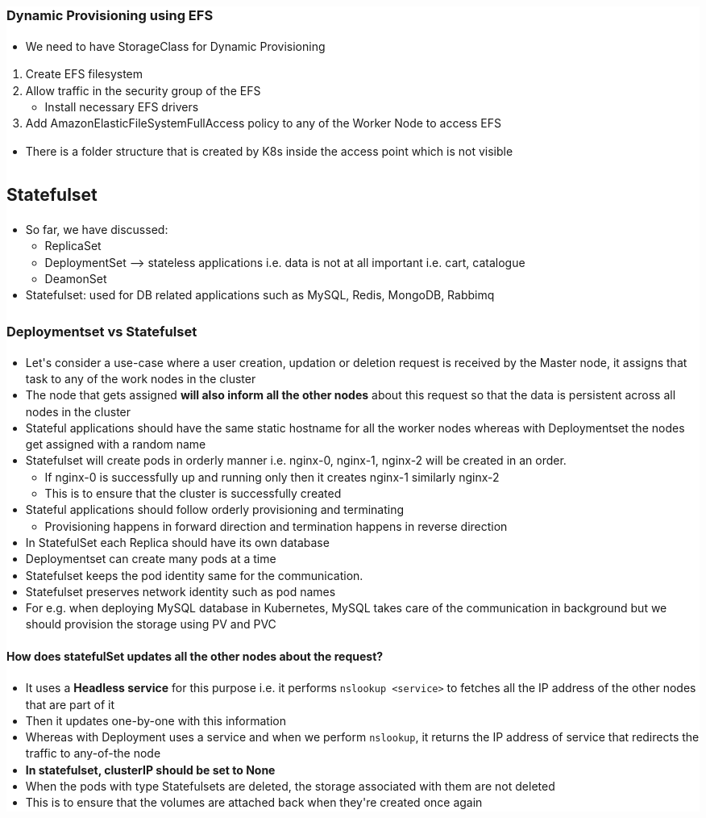 ### Dynamic Provisioning using EFS

- We need to have StorageClass for Dynamic Provisioning

1. Create EFS filesystem
2. Allow traffic in the security group of the EFS
    - Install necessary EFS drivers
3. Add AmazonElasticFileSystemFullAccess policy to any of the Worker Node to access EFS

- There is a folder structure that is created by K8s inside the access point which is not visible

## Statefulset

- So far, we have discussed:
  - ReplicaSet
  - DeploymentSet --> stateless applications i.e. data is not at all important i.e. cart, catalogue
  - DeamonSet
- Statefulset: used for DB related applications such as MySQL, Redis, MongoDB, Rabbimq

### Deploymentset vs Statefulset

- Let's consider a use-case where a user creation, updation or deletion request is received by the Master node, it assigns that task to any of the work nodes in the cluster
- The node that gets assigned **will also inform all the other nodes** about this request so that the data is persistent across all nodes in the cluster
- Stateful applications should have the same static hostname for all the worker nodes whereas with Deploymentset the nodes get assigned with a random name
- Statefulset will create pods in orderly manner i.e. nginx-0, nginx-1, nginx-2 will be created in an order.
  - If nginx-0 is successfully up and running only then it creates nginx-1 similarly nginx-2
  - This is to ensure that the cluster is successfully created
- Stateful applications should follow orderly provisioning and terminating
  - Provisioning happens in forward direction and termination happens in reverse direction
- In StatefulSet each Replica should have its own database
- Deploymentset can create many pods at a time
- Statefulset keeps the pod identity same for the communication.
- Statefulset preserves network identity such as pod names
- For e.g. when deploying MySQL database in Kubernetes, MySQL takes care of the communication in background but we should provision the storage using PV and PVC

#### How does statefulSet updates all the other nodes about the request?

- It uses a **Headless service** for this purpose i.e. it performs `nslookup <service>` to fetches all the IP address of the other nodes that are part of it
- Then it updates one-by-one with this information
- Whereas with Deployment uses a service and when we perform `nslookup`, it returns the IP address of service that redirects the traffic to any-of-the node
- **In statefulset, clusterIP should be set to None**
- When the pods with type Statefulsets are deleted, the storage associated with them are not deleted
- This is to ensure that the volumes are attached back when they're created once again
